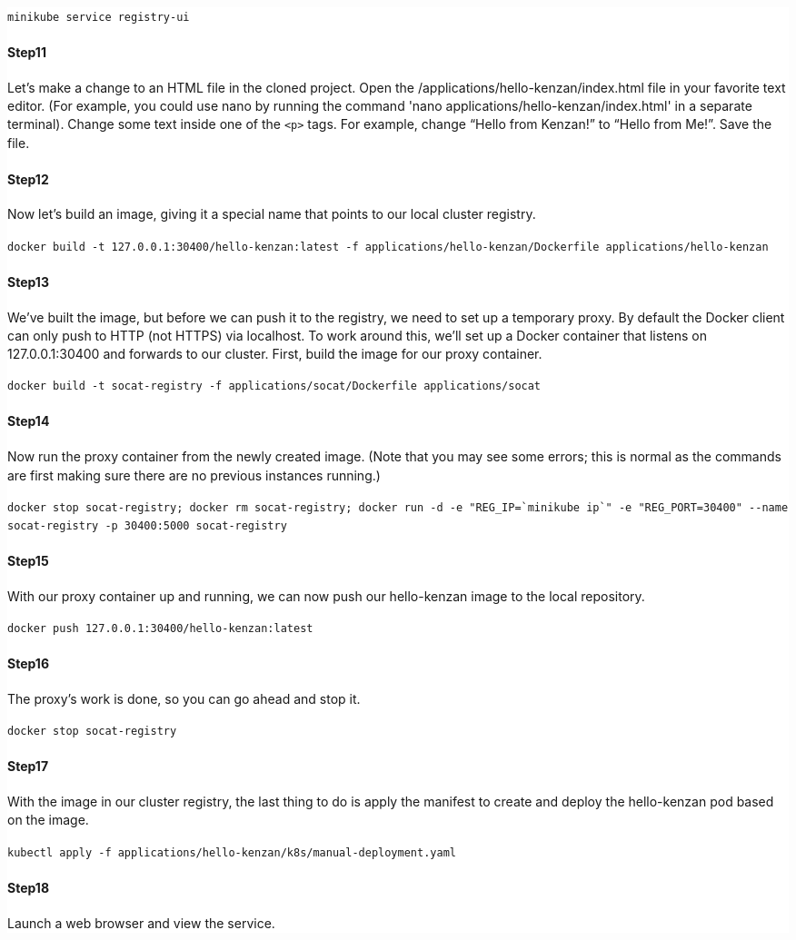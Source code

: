 `minikube service registry-ui`

#### Step11

Let’s make a change to an HTML file in the cloned project. Open the /applications/hello-kenzan/index.html file in your favorite text editor. (For example, you could use nano by running the command 'nano applications/hello-kenzan/index.html' in a separate terminal). Change some text inside one of the `<p>` tags. For example, change “Hello from Kenzan!” to “Hello from Me!”. Save the file.

#### Step12

Now let’s build an image, giving it a special name that points to our local cluster registry.

`docker build -t 127.0.0.1:30400/hello-kenzan:latest -f applications/hello-kenzan/Dockerfile applications/hello-kenzan`

#### Step13

We’ve built the image, but before we can push it to the registry, we need to set up a temporary proxy. By default the Docker client can only push to HTTP (not HTTPS) via localhost. To work around this, we’ll set up a Docker container that listens on 127.0.0.1:30400 and forwards to our cluster. First, build the image for our proxy container.

`docker build -t socat-registry -f applications/socat/Dockerfile applications/socat`

#### Step14

Now run the proxy container from the newly created image. (Note that you may see some errors; this is normal as the commands are first making sure there are no previous instances running.)

``docker stop socat-registry; docker rm socat-registry; docker run -d -e "REG_IP=`minikube ip`" -e "REG_PORT=30400" --name socat-registry -p 30400:5000 socat-registry``



#### Step15

With our proxy container up and running, we can now push our hello-kenzan image to the local repository.

`docker push 127.0.0.1:30400/hello-kenzan:latest`

#### Step16

The proxy’s work is done, so you can go ahead and stop it.

`docker stop socat-registry`

#### Step17

With the image in our cluster registry, the last thing to do is apply the manifest to create and deploy the hello-kenzan pod based on the image.

`kubectl apply -f applications/hello-kenzan/k8s/manual-deployment.yaml`

#### Step18

Launch a web browser and view the service.
